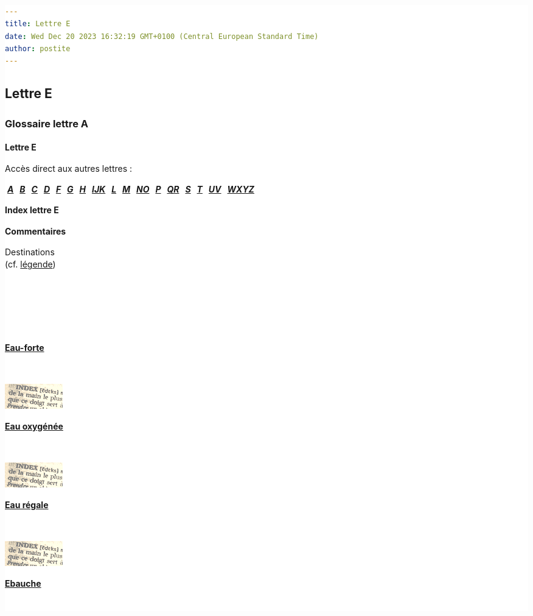 ```yaml
---
title: Lettre E
date: Wed Dec 20 2023 16:32:19 GMT+0100 (Central European Standard Time)
author: postite
---
```


## Lettre E
### Glossaire lettre A
 **Lettre E**

Accès direct aux autres lettres :

 **_[A](a.html)   [B](b.html)   [C](c.html)   [D](d.html)   [F](f.html)   [G](g.html)   [H](h.html)   [IJK](ijk.html)   [L](l.html)   [M](m.html)   [NO](no.html)   [P](p.html)   [QR](qr.html)   [S](s.html)   [T](t.html)   [UV](uv.html)   [WXYZ](wxyz.html)_**

**Index lettre E**

**Commentaires**

Destinations  
(cf. [légende](e.html#legendeicones))

 

 

 

**[Eau-forte](eauforte.html)**

 

[![](images/lienpagegloss.gif)](eauforte.html)

**[Eau oxygénée](courrierdeslecteurs2011b050.html#20110607tg3)**

 

[![](images/lienpagegloss.gif)](courrierdeslecteurs2011b050.html#20110607tg3)

**[Eau régale](eauregale.html)**

 

[![](images/lienpagegloss.gif)](eauregale.html)

**[Ebauche](ebauche.html)**

 

